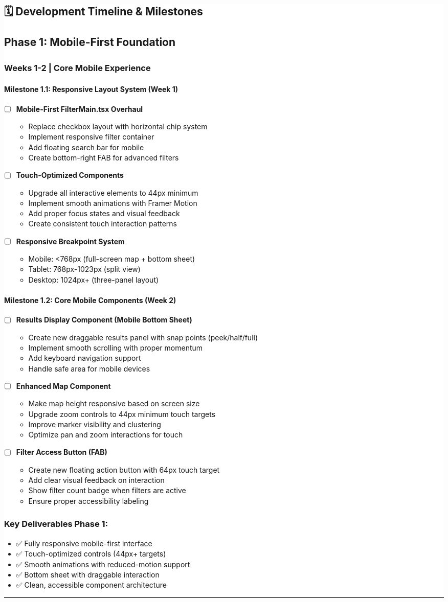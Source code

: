 
## 🗓️ Development Timeline & Milestones

## Phase 1: Mobile-First Foundation
### **Weeks 1-2 | Core Mobile Experience**

#### **Milestone 1.1: Responsive Layout System** (Week 1)
- [ ] **Mobile-First FilterMain.tsx Overhaul**
  - Replace checkbox layout with horizontal chip system
  - Implement responsive filter container
  - Add floating search bar for mobile
  - Create bottom-right FAB for advanced filters
  
- [ ] **Touch-Optimized Components**
  - Upgrade all interactive elements to 44px minimum
  - Implement smooth animations with Framer Motion
  - Add proper focus states and visual feedback
  - Create consistent touch interaction patterns

- [ ] **Responsive Breakpoint System**
  - Mobile: <768px (full-screen map + bottom sheet)
  - Tablet: 768px-1023px (split view)
  - Desktop: 1024px+ (three-panel layout)

#### **Milestone 1.2: Core Mobile Components** (Week 2)
- [ ] **Results Display Component (Mobile Bottom Sheet)**
  - Create new draggable results panel with snap points (peek/half/full)
  - Implement smooth scrolling with proper momentum
  - Add keyboard navigation support
  - Handle safe area for mobile devices

- [ ] **Enhanced Map Component**
  - Make map height responsive based on screen size
  - Upgrade zoom controls to 44px minimum touch targets
  - Improve marker visibility and clustering
  - Optimize pan and zoom interactions for touch

- [ ] **Filter Access Button (FAB)**
  - Create new floating action button with 64px touch target
  - Add clear visual feedback on interaction
  - Show filter count badge when filters are active
  - Ensure proper accessibility labeling

### **Key Deliverables Phase 1:**
- ✅ Fully responsive mobile-first interface
- ✅ Touch-optimized controls (44px+ targets)
- ✅ Smooth animations with reduced-motion support
- ✅ Bottom sheet with draggable interaction
- ✅ Clean, accessible component architecture

---
